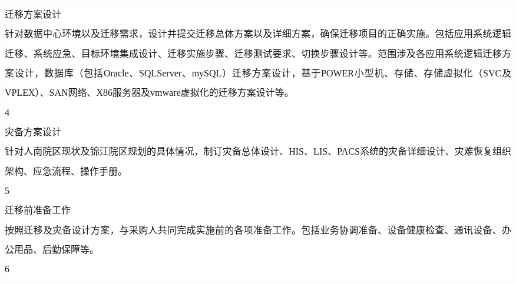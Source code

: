 <td style="border-bottom-color:#000000; border-bottom-style:solid; border-bottom-width:0.75pt; border-left-color:#000000; border-left-style:solid; border-left-width:0.75pt; border-right-color:#000000; border-right-style:solid; border-right-width:0.75pt; border-top-color:#000000; border-top-style:solid; border-top-width:0.75pt; padding-left:5.03pt; padding-right:5.03pt; vertical-align:middle; width:102.2pt"><p style="line-height:25pt; margin:0pt; orphans:0; text-align:justify; widows:0"><span style="font-family:宋体; font-size:12pt">迁移方案设计</span></p></td><td style="border-bottom-color:#000000; border-bottom-style:solid; border-bottom-width:0.75pt; border-left-color:#000000; border-left-style:solid; border-left-width:0.75pt; border-right-color:#000000; border-right-style:solid; border-right-width:0.75pt; border-top-color:#000000; border-top-style:solid; border-top-width:0.75pt; padding-left:5.03pt; padding-right:5.03pt; vertical-align:middle; width:231.6pt"><p style="line-height:25pt; margin:0pt; orphans:0; text-align:justify; widows:0"><span style="font-family:宋体; font-size:12pt">针对数据中心环境以及迁移需求，设计并提交迁移总体方案以及详细方案，确保迁移项目的正确实施。包括应用系统逻辑迁移、系统应急、目标环境集成设计、迁移实施步骤、迁移测试要求、切换步骤设计等。范围涉及各应用系统逻辑迁移方案设计，数据库（包括Oracle、SQLServer、mySQL）迁移方案设计，基于POWER小型机、存储、存储虚拟化（SVC及VPLEX）、SAN网络、X86服务器及vmware虚拟化的迁移方案设计等。</span></p></td></tr><tr style="height:11.7pt"><td style="border-bottom-color:#000000; border-bottom-style:solid; border-bottom-width:0.75pt; border-left-color:#000000; border-left-style:solid; border-left-width:0.75pt; border-right-color:#000000; border-right-style:solid; border-right-width:0.75pt; border-top-color:#000000; border-top-style:solid; border-top-width:0.75pt; padding-left:5.03pt; padding-right:5.03pt; vertical-align:middle; width:29.95pt"><p style="line-height:25pt; margin:0pt; orphans:0; text-align:justify; widows:0"><span style="font-family:宋体; font-size:12pt">4</span></p></td><td style="border-bottom-color:#000000; border-bottom-style:solid; border-bottom-width:0.75pt; border-left-color:#000000; border-left-style:solid; border-left-width:0.75pt; border-right-color:#000000; border-right-style:solid; border-right-width:0.75pt; border-top-color:#000000; border-top-style:solid; border-top-width:0.75pt; padding-left:5.03pt; padding-right:5.03pt; vertical-align:middle; width:102.2pt"><p style="line-height:25pt; margin:0pt; orphans:0; text-align:justify; widows:0"><span style="font-family:宋体; font-size:12pt">灾备方案设计</span></p></td><td style="border-bottom-color:#000000; border-bottom-style:solid; border-bottom-width:0.75pt; border-left-color:#000000; border-left-style:solid; border-left-width:0.75pt; border-right-color:#000000; border-right-style:solid; border-right-width:0.75pt; border-top-color:#000000; border-top-style:solid; border-top-width:0.75pt; padding-left:5.03pt; padding-right:5.03pt; vertical-align:middle; width:231.6pt"><p style="line-height:25pt; margin:0pt; orphans:0; text-align:justify; widows:0"><span style="font-family:宋体; font-size:12pt">针对人南院区现状及锦江院区规划的具体情况，制订灾备总体设计、HIS、LIS、PACS系统的灾备详细设计、灾难恢复组织架构、应急流程、操作手册。</span></p></td></tr><tr style="height:21.85pt"><td style="border-bottom-color:#000000; border-bottom-style:solid; border-bottom-width:0.75pt; border-left-color:#000000; border-left-style:solid; border-left-width:0.75pt; border-right-color:#000000; border-right-style:solid; border-right-width:0.75pt; border-top-color:#000000; border-top-style:solid; border-top-width:0.75pt; padding-left:5.03pt; padding-right:5.03pt; vertical-align:middle; width:29.95pt"><p style="line-height:25pt; margin:0pt; orphans:0; text-align:justify; widows:0"><span style="font-family:宋体; font-size:12pt">5</span></p></td><td style="border-bottom-color:#000000; border-bottom-style:solid; border-bottom-width:0.75pt; border-left-color:#000000; border-left-style:solid; border-left-width:0.75pt; border-right-color:#000000; border-right-style:solid; border-right-width:0.75pt; border-top-color:#000000; border-top-style:solid; border-top-width:0.75pt; padding-left:5.03pt; padding-right:5.03pt; vertical-align:middle; width:102.2pt"><p style="line-height:25pt; margin:0pt; orphans:0; text-align:justify; widows:0"><span style="font-family:宋体; font-size:12pt">迁移前准备工作</span></p></td><td style="border-bottom-color:#000000; border-bottom-style:solid; border-bottom-width:0.75pt; border-left-color:#000000; border-left-style:solid; border-left-width:0.75pt; border-right-color:#000000; border-right-style:solid; border-right-width:0.75pt; border-top-color:#000000; border-top-style:solid; border-top-width:0.75pt; padding-left:5.03pt; padding-right:5.03pt; vertical-align:middle; width:231.6pt"><p style="line-height:25pt; margin:0pt; orphans:0; text-align:justify; widows:0"><span style="font-family:宋体; font-size:12pt">按照迁移及灾备设计方案，与采购人共同完成实施前的各项准备工作。包括业务协调准备、设备健康检查、通讯设备、办公用品、后勤保障等。</span></p></td></tr><tr style="height:42.1pt"><td style="border-bottom-color:#000000; border-bottom-style:solid; border-bottom-width:0.75pt; border-left-color:#000000; border-left-style:solid; border-left-width:0.75pt; border-right-color:#000000; border-right-style:solid; border-right-width:0.75pt; border-top-color:#000000; border-top-style:solid; border-top-width:0.75pt; padding-left:5.03pt; padding-right:5.03pt; vertical-align:middle; width:29.95pt"><p style="line-height:25pt; margin:0pt; orphans:0; text-align:justify; widows:0"><span style="font-family:宋体; font-size:12pt">6</span></p></td><td style="border-bottom-color:#000000; border-bottom-style:solid; border-bottom-width:0.75pt; border-left-color:#000000; border-left-style:solid; border-left-width:0.75pt; border-right-color:#000000; border-right-style:solid; border-right-width:0.75pt; border-top-color:#000000; border-top-style:solid; border-top-width:0.75pt; padding-left:5.03pt; padding-right:5.03pt; vertical-align:middle; width:102.2pt"><p style="line-height:25pt; margin:0pt; orphans:0; text-align:justify; widows:0">